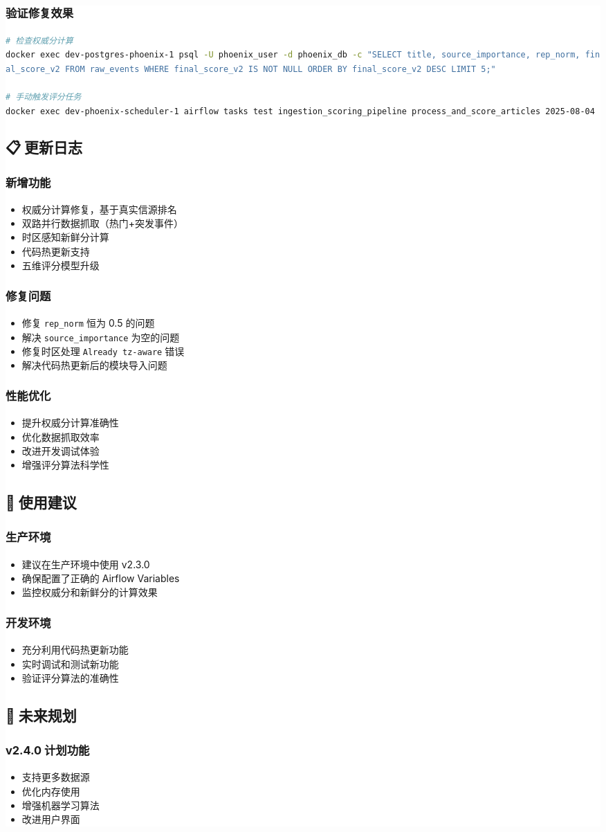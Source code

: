 ### 验证修复效果
```bash
# 检查权威分计算
docker exec dev-postgres-phoenix-1 psql -U phoenix_user -d phoenix_db -c "SELECT title, source_importance, rep_norm, final_score_v2 FROM raw_events WHERE final_score_v2 IS NOT NULL ORDER BY final_score_v2 DESC LIMIT 5;"

# 手动触发评分任务
docker exec dev-phoenix-scheduler-1 airflow tasks test ingestion_scoring_pipeline process_and_score_articles 2025-08-04
```

## 📋 更新日志

### 新增功能
- 权威分计算修复，基于真实信源排名
- 双路并行数据抓取（热门+突发事件）
- 时区感知新鲜分计算
- 代码热更新支持
- 五维评分模型升级

### 修复问题
- 修复 `rep_norm` 恒为 0.5 的问题
- 解决 `source_importance` 为空的问题
- 修复时区处理 `Already tz-aware` 错误
- 解决代码热更新后的模块导入问题

### 性能优化
- 提升权威分计算准确性
- 优化数据抓取效率
- 改进开发调试体验
- 增强评分算法科学性

## 🎯 使用建议

### 生产环境
- 建议在生产环境中使用 v2.3.0
- 确保配置了正确的 Airflow Variables
- 监控权威分和新鲜分的计算效果

### 开发环境
- 充分利用代码热更新功能
- 实时调试和测试新功能
- 验证评分算法的准确性

## 🔮 未来规划

### v2.4.0 计划功能
- 支持更多数据源
- 优化内存使用
- 增强机器学习算法
- 改进用户界面
